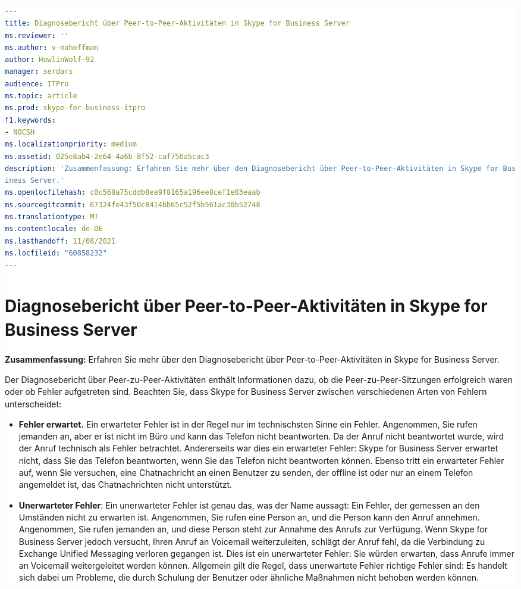 ```yaml
---
title: Diagnosebericht über Peer-to-Peer-Aktivitäten in Skype for Business Server
ms.reviewer: ''
ms.author: v-mahoffman
author: HowlinWolf-92
manager: serdars
audience: ITPro
ms.topic: article
ms.prod: skype-for-business-itpro
f1.keywords:
- NOCSH
ms.localizationpriority: medium
ms.assetid: 025e8ab4-2e64-4a6b-8f52-caf756a5cac3
description: 'Zusammenfassung: Erfahren Sie mehr über den Diagnosebericht über Peer-to-Peer-Aktivitäten in Skype for Business Server.'
ms.openlocfilehash: c0c568a75cddb8ea9f8165a196ee8cef1e03eaab
ms.sourcegitcommit: 67324fe43f50c8414bb65c52f5b561ac30b52748
ms.translationtype: MT
ms.contentlocale: de-DE
ms.lasthandoff: 11/08/2021
ms.locfileid: "60858232"
---
```

# <a name="peer-to-peer-activity-diagnostic-report-in-skype-for-business-server"></a>Diagnosebericht über Peer-to-Peer-Aktivitäten in Skype for Business Server
 
**Zusammenfassung:** Erfahren Sie mehr über den Diagnosebericht über Peer-to-Peer-Aktivitäten in Skype for Business Server.
  
Der Diagnosebericht über Peer-zu-Peer-Aktivitäten enthält Informationen dazu, ob die Peer-zu-Peer-Sitzungen erfolgreich waren oder ob Fehler aufgetreten sind. Beachten Sie, dass Skype for Business Server zwischen verschiedenen Arten von Fehlern unterscheidet:
  
- **Fehler erwartet.** Ein erwarteter Fehler ist in der Regel nur im technischsten Sinne ein Fehler. Angenommen, Sie rufen jemanden an, aber er ist nicht im Büro und kann das Telefon nicht beantworten. Da der Anruf nicht beantwortet wurde, wird der Anruf technisch als Fehler betrachtet. Andererseits war dies ein erwarteter Fehler: Skype for Business Server erwartet nicht, dass Sie das Telefon beantworten, wenn Sie das Telefon nicht beantworten können. Ebenso tritt ein erwarteter Fehler auf, wenn Sie versuchen, eine Chatnachricht an einen Benutzer zu senden, der offline ist oder nur an einem Telefon angemeldet ist, das Chatnachrichten nicht unterstützt.
    
- **Unerwarteter Fehler**: Ein unerwarteter Fehler ist genau das, was der Name aussagt: Ein Fehler, der gemessen an den Umständen nicht zu erwarten ist. Angenommen, Sie rufen eine Person an, und die Person kann den Anruf annehmen. Angenommen, Sie rufen jemanden an, und diese Person steht zur Annahme des Anrufs zur Verfügung. Wenn Skype for Business Server jedoch versucht, Ihren Anruf an Voicemail weiterzuleiten, schlägt der Anruf fehl, da die Verbindung zu Exchange Unified Messaging verloren gegangen ist. Dies ist ein unerwarteter Fehler: Sie würden erwarten, dass Anrufe immer an Voicemail weitergeleitet werden können. Allgemein gilt die Regel, dass unerwartete Fehler richtige Fehler sind: Es handelt sich dabei um Probleme, die durch Schulung der Benutzer oder ähnliche Maßnahmen nicht behoben werden können.
    